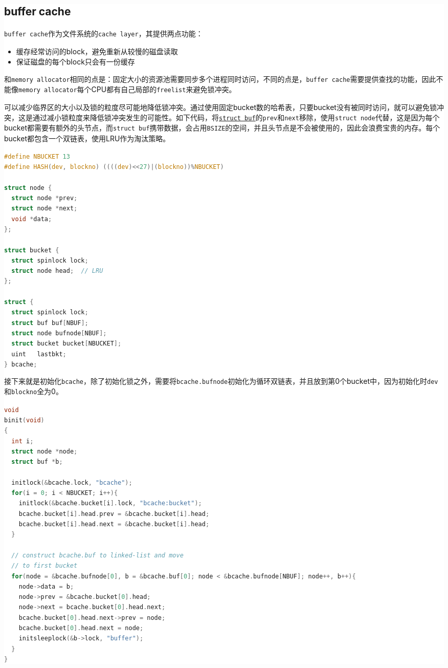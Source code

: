 ## buffer cache
`buffer cache`作为文件系统的`cache layer`，其提供两点功能：
    
- 缓存经常访问的block，避免重新从较慢的磁盘读取
- 保证磁盘的每个block只会有一份缓存

和`memory allocator`相同的点是：固定大小的资源池需要同步多个进程同时访问，不同的点是，`buffer cache`需要提供查找的功能，因此不能像`memory allocator`每个CPU都有自己局部的`freelist`来避免锁冲突。

可以减少临界区的大小以及锁的粒度尽可能地降低锁冲突。通过使用固定bucket数的哈希表，只要bucket没有被同时访问，就可以避免锁冲突，这是通过减小锁粒度来降低锁冲突发生的可能性。如下代码，将[`struct buf`](https://github.com/mit-pdos/xv6-riscv/blob/riscv/kernel/buf.h#L1)的`prev`和`next`移除，使用`struct node`代替，这是因为每个bucket都需要有额外的头节点，而`struct buf`携带数据，会占用`BSIZE`的空间，并且头节点是不会被使用的，因此会浪费宝贵的内存。每个bucket都包含一个双链表，使用LRU作为淘汰策略。

```c
#define NBUCKET 13
#define HASH(dev, blockno) ((((dev)<<27)|(blockno))%NBUCKET)

struct node {
  struct node *prev;
  struct node *next;
  void *data;
};

struct bucket {
  struct spinlock lock;
  struct node head;  // LRU
};

struct {
  struct spinlock lock;
  struct buf buf[NBUF];
  struct node bufnode[NBUF];
  struct bucket bucket[NBUCKET];
  uint   lastbkt;
} bcache;
```

接下来就是初始化`bcache`，除了初始化锁之外，需要将`bcache.bufnode`初始化为循环双链表，并且放到第0个bucket中，因为初始化时`dev`和`blockno`全为0。
```c
void
binit(void)
{
  int i;
  struct node *node;
  struct buf *b;

  initlock(&bcache.lock, "bcache");
  for(i = 0; i < NBUCKET; i++){
    initlock(&bcache.bucket[i].lock, "bcache:bucket");
    bcache.bucket[i].head.prev = &bcache.bucket[i].head;
    bcache.bucket[i].head.next = &bcache.bucket[i].head;
  }

  // construct bcache.buf to linked-list and move
  // to first bucket
  for(node = &bcache.bufnode[0], b = &bcache.buf[0]; node < &bcache.bufnode[NBUF]; node++, b++){
    node->data = b;
    node->prev = &bcache.bucket[0].head;
    node->next = bcache.bucket[0].head.next;
    bcache.bucket[0].head.next->prev = node;
    bcache.bucket[0].head.next = node;
    initsleeplock(&b->lock, "buffer");
  }
}
```